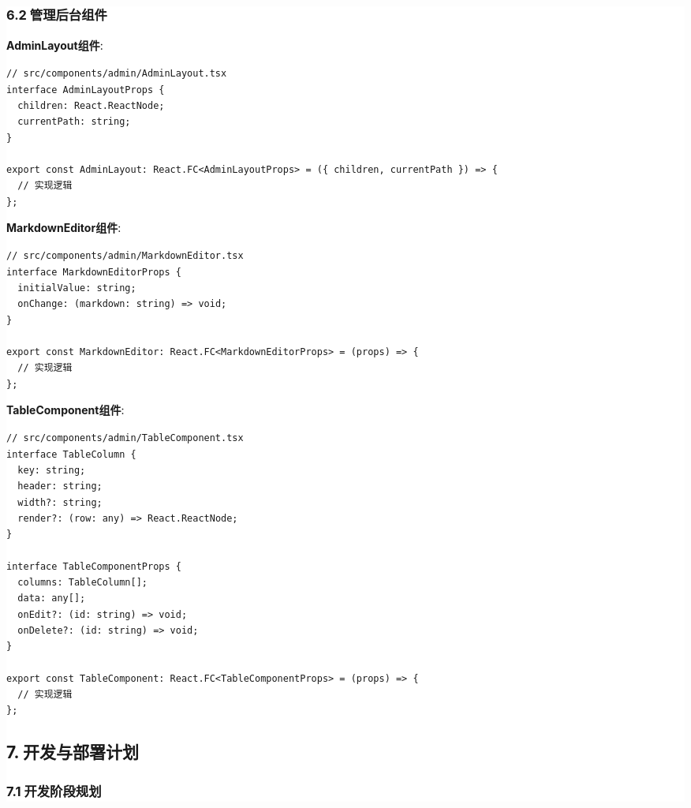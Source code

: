 ### 6.2 管理后台组件

**AdminLayout组件**:
```tsx
// src/components/admin/AdminLayout.tsx
interface AdminLayoutProps {
  children: React.ReactNode;
  currentPath: string;
}

export const AdminLayout: React.FC<AdminLayoutProps> = ({ children, currentPath }) => {
  // 实现逻辑
};
```

**MarkdownEditor组件**:
```tsx
// src/components/admin/MarkdownEditor.tsx
interface MarkdownEditorProps {
  initialValue: string;
  onChange: (markdown: string) => void;
}

export const MarkdownEditor: React.FC<MarkdownEditorProps> = (props) => {
  // 实现逻辑
};
```

**TableComponent组件**:
```tsx
// src/components/admin/TableComponent.tsx
interface TableColumn {
  key: string;
  header: string;
  width?: string;
  render?: (row: any) => React.ReactNode;
}

interface TableComponentProps {
  columns: TableColumn[];
  data: any[];
  onEdit?: (id: string) => void;
  onDelete?: (id: string) => void;
}

export const TableComponent: React.FC<TableComponentProps> = (props) => {
  // 实现逻辑
};
```

## 7. 开发与部署计划

### 7.1 开发阶段规划

